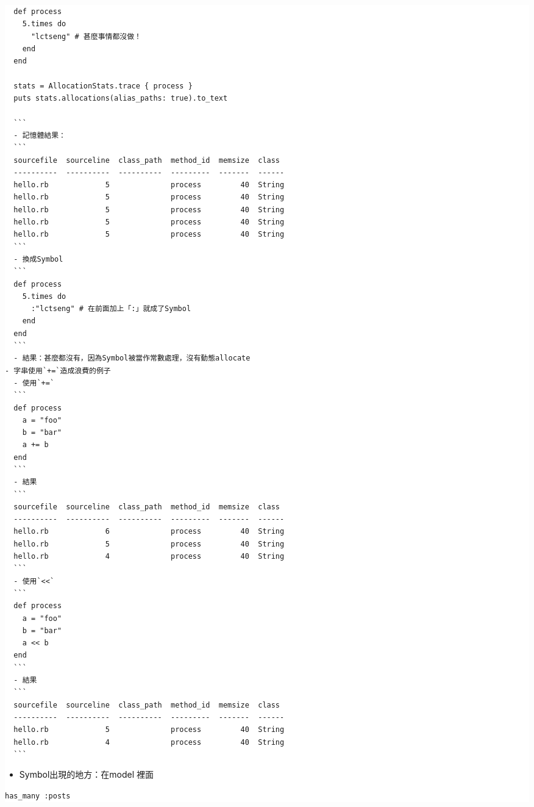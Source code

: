       def process
        5.times do
          "lctseng" # 甚麼事情都沒做！
        end
      end

      stats = AllocationStats.trace { process }
      puts stats.allocations(alias_paths: true).to_text

      ```
      - 記憶體結果：
      ```
      sourcefile  sourceline  class_path  method_id  memsize  class
      ----------  ----------  ----------  ---------  -------  ------
      hello.rb             5              process         40  String
      hello.rb             5              process         40  String
      hello.rb             5              process         40  String
      hello.rb             5              process         40  String
      hello.rb             5              process         40  String
      ```
      - 換成Symbol
      ```
      def process
        5.times do
          :"lctseng" # 在前面加上「:」就成了Symbol
        end
      end
      ```
      - 結果：甚麼都沒有，因為Symbol被當作常數處理，沒有動態allocate
    - 字串使用`+=`造成浪費的例子
      - 使用`+=`
      ```
      def process
        a = "foo"
        b = "bar"
        a += b
      end
      ```
      - 結果
      ```
      sourcefile  sourceline  class_path  method_id  memsize  class
      ----------  ----------  ----------  ---------  -------  ------
      hello.rb             6              process         40  String
      hello.rb             5              process         40  String
      hello.rb             4              process         40  String
      ```
      - 使用`<<`
      ```
      def process
        a = "foo"
        b = "bar"
        a << b
      end
      ```
      - 結果
      ```
      sourcefile  sourceline  class_path  method_id  memsize  class
      ----------  ----------  ----------  ---------  -------  ------
      hello.rb             5              process         40  String
      hello.rb             4              process         40  String
      ```
  - Symbol出現的地方：在model 裡面
  ```
  has_many :posts
  ```